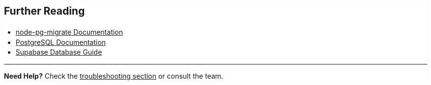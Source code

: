 ## Further Reading

- [node-pg-migrate Documentation](https://salsita.github.io/node-pg-migrate/)
- [PostgreSQL Documentation](https://www.postgresql.org/docs/)
- [Supabase Database Guide](https://supabase.com/docs/guides/database)

---

**Need Help?** Check the [troubleshooting section](#troubleshooting) or consult the team.
